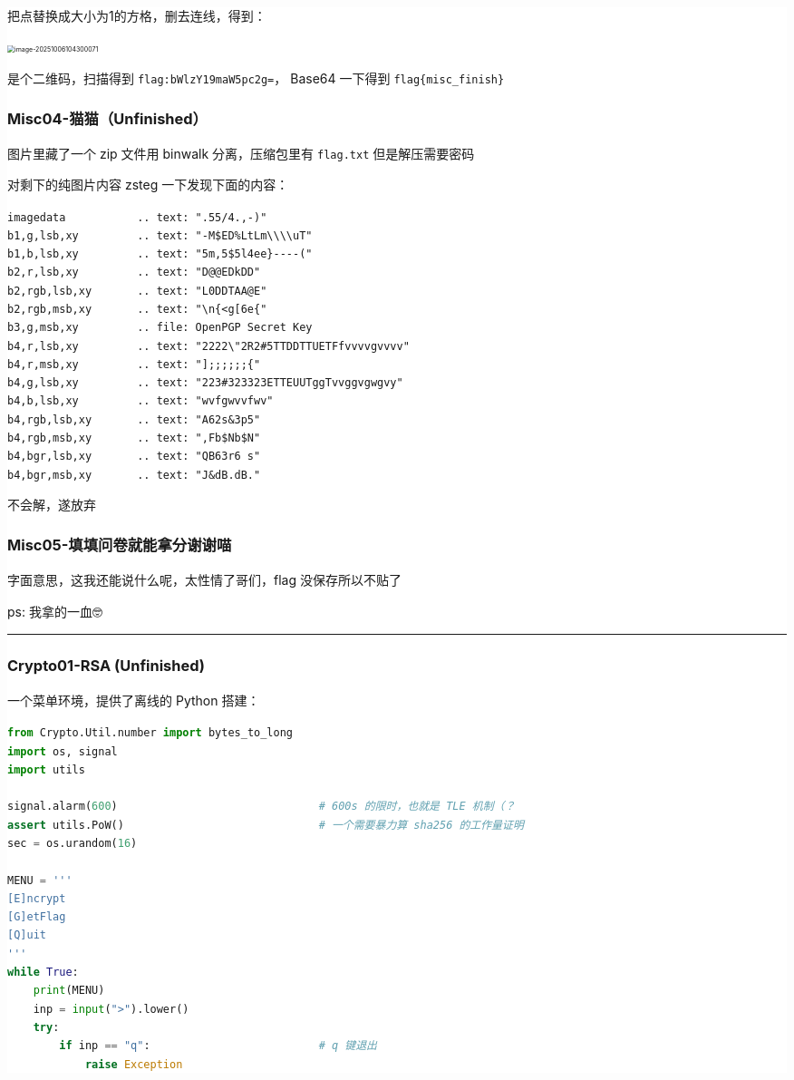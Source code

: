 把点替换成大小为1的方格，删去连线，得到：

<img src="https://nopthon.github.io/image-20251006104300071.png" alt="image-20251006104300071" style="zoom:50%;" />

是个二维码，扫描得到 `flag:bWlzY19maW5pc2g=`， Base64 一下得到 `flag{misc_finish}`



### **Misc04-猫猫**（Unfinished）

图片里藏了一个 zip 文件用 binwalk 分离，压缩包里有 `flag.txt` 但是解压需要密码

对剩下的纯图片内容 zsteg 一下发现下面的内容：

```shell
imagedata           .. text: ".55/4.,-)"
b1,g,lsb,xy         .. text: "-M$ED%LtLm\\\\uT"
b1,b,lsb,xy         .. text: "5m,5$5l4ee}----("
b2,r,lsb,xy         .. text: "D@@EDkDD"
b2,rgb,lsb,xy       .. text: "L0DDTAA@E"
b2,rgb,msb,xy       .. text: "\n{<g[6e{"
b3,g,msb,xy         .. file: OpenPGP Secret Key
b4,r,lsb,xy         .. text: "2222\"2R2#5TTDDTTUETFfvvvvgvvvv"
b4,r,msb,xy         .. text: "];;;;;;{"
b4,g,lsb,xy         .. text: "223#323323ETTEUUTggTvvggvgwgvy"
b4,b,lsb,xy         .. text: "wvfgwvvfwv"
b4,rgb,lsb,xy       .. text: "A62s&3p5"
b4,rgb,msb,xy       .. text: ",Fb$Nb$N"
b4,bgr,lsb,xy       .. text: "QB63r6 s"
b4,bgr,msb,xy       .. text: "J&dB.dB."
```

不会解，遂放弃



### Misc05-填填问卷就能拿分谢谢喵

字面意思，这我还能说什么呢，太性情了哥们，flag 没保存所以不贴了

ps: 我拿的一血🤓

---

### Crypto01-RSA (Unfinished)

一个菜单环境，提供了离线的 Python 搭建：

```python
from Crypto.Util.number import bytes_to_long
import os, signal
import utils

signal.alarm(600)								# 600s 的限时，也就是 TLE 机制（？
assert utils.PoW()								# 一个需要暴力算 sha256 的工作量证明
sec = os.urandom(16)

MENU = '''
[E]ncrypt
[G]etFlag
[Q]uit
'''
while True:
    print(MENU)
    inp = input(">").lower()
    try:
        if inp == "q":							# q 键退出
            raise Exception

```